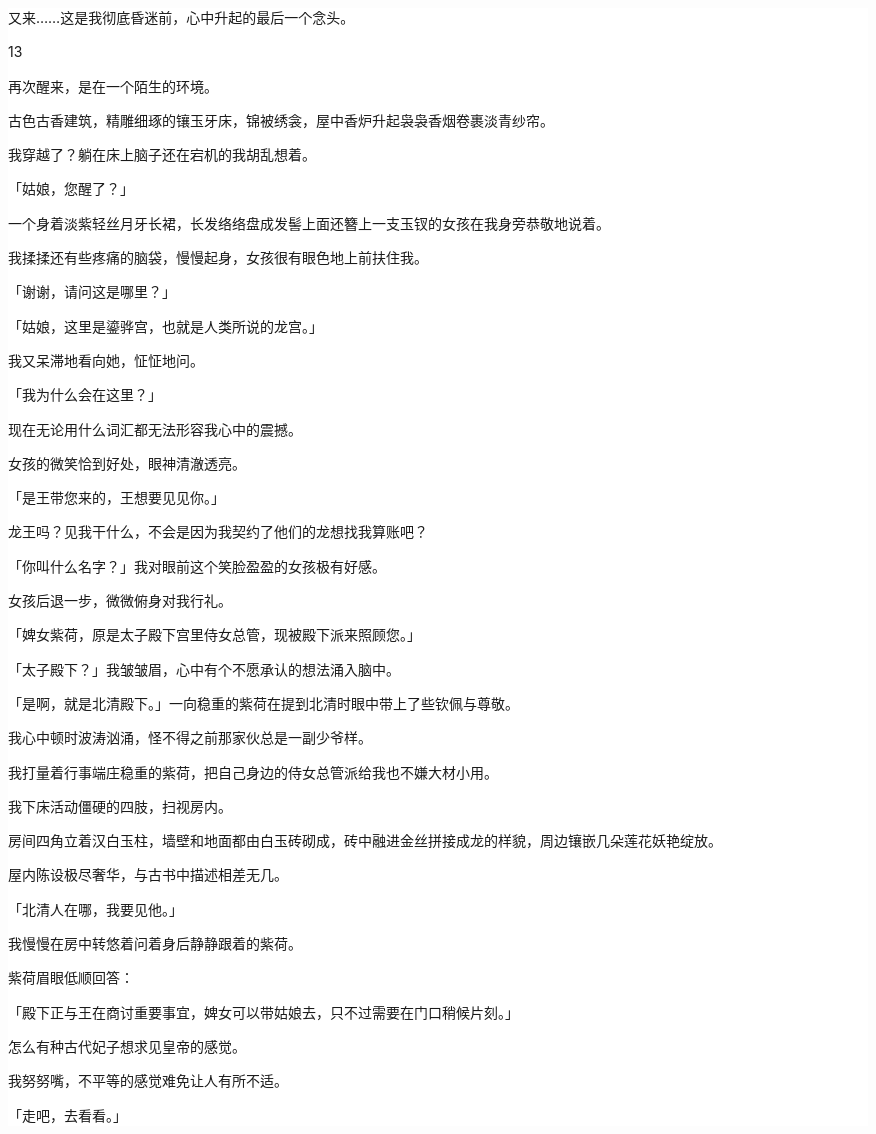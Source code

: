 又来……这是我彻底昏迷前，心中升起的最后一个念头。

13

再次醒来，是在一个陌生的环境。

古色古香建筑，精雕细琢的镶玉牙床，锦被绣衾，屋中香炉升起袅袅香烟卷裹淡青纱帘。

我穿越了？躺在床上脑子还在宕机的我胡乱想着。

「姑娘，您醒了？」

一个身着淡紫轻丝月牙长裙，长发络络盘成发髻上面还簪上一支玉钗的女孩在我身旁恭敬地说着。

我揉揉还有些疼痛的脑袋，慢慢起身，女孩很有眼色地上前扶住我。

「谢谢，请问这是哪里？」

「姑娘，这里是鎏骅宫，也就是人类所说的龙宫。」

我又呆滞地看向她，怔怔地问。

「我为什么会在这里？」

现在无论用什么词汇都无法形容我心中的震撼。

女孩的微笑恰到好处，眼神清澈透亮。

「是王带您来的，王想要见见你。」

龙王吗？见我干什么，不会是因为我契约了他们的龙想找我算账吧？

「你叫什么名字？」我对眼前这个笑脸盈盈的女孩极有好感。

女孩后退一步，微微俯身对我行礼。

「婢女紫荷，原是太子殿下宫里侍女总管，现被殿下派来照顾您。」

「太子殿下？」我皱皱眉，心中有个不愿承认的想法涌入脑中。

「是啊，就是北清殿下。」一向稳重的紫荷在提到北清时眼中带上了些钦佩与尊敬。

我心中顿时波涛汹涌，怪不得之前那家伙总是一副少爷样。

我打量着行事端庄稳重的紫荷，把自己身边的侍女总管派给我也不嫌大材小用。

我下床活动僵硬的四肢，扫视房内。

房间四角立着汉白玉柱，墙壁和地面都由白玉砖砌成，砖中融进金丝拼接成龙的样貌，周边镶嵌几朵莲花妖艳绽放。

屋内陈设极尽奢华，与古书中描述相差无几。

「北清人在哪，我要见他。」

我慢慢在房中转悠着问着身后静静跟着的紫荷。

紫荷眉眼低顺回答：

「殿下正与王在商讨重要事宜，婢女可以带姑娘去，只不过需要在门口稍候片刻。」

怎么有种古代妃子想求见皇帝的感觉。

我努努嘴，不平等的感觉难免让人有所不适。

「走吧，去看看。」
